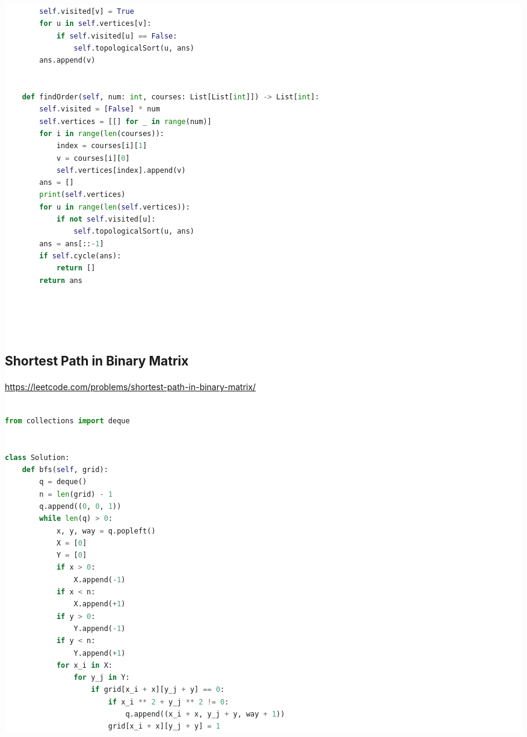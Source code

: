 ```python
        self.visited[v] = True
        for u in self.vertices[v]:
            if self.visited[u] == False:
                self.topologicalSort(u, ans)
        ans.append(v)


    def findOrder(self, num: int, courses: List[List[int]]) -> List[int]:
        self.visited = [False] * num
        self.vertices = [[] for _ in range(num)]
        for i in range(len(courses)):
            index = courses[i][1]
            v = courses[i][0]
            self.vertices[index].append(v)
        ans = []
        print(self.vertices)
        for u in range(len(self.vertices)):
            if not self.visited[u]:
                self.topologicalSort(u, ans)
        ans = ans[::-1]
        if self.cycle(ans):
            return []
        return ans






```

## Shortest Path in Binary Matrix

https://leetcode.com/problems/shortest-path-in-binary-matrix/


```python

from collections import deque


class Solution:
    def bfs(self, grid):
        q = deque()
        n = len(grid) - 1
        q.append((0, 0, 1))
        while len(q) > 0:
            x, y, way = q.popleft()
            X = [0]
            Y = [0]
            if x > 0:
                X.append(-1)
            if x < n:
                X.append(+1)
            if y > 0:
                Y.append(-1)
            if y < n:
                Y.append(+1)
            for x_i in X:
                for y_j in Y:
                    if grid[x_i + x][y_j + y] == 0:
                        if x_i ** 2 + y_j ** 2 != 0:
                            q.append((x_i + x, y_j + y, way + 1))
                        grid[x_i + x][y_j + y] = 1
```